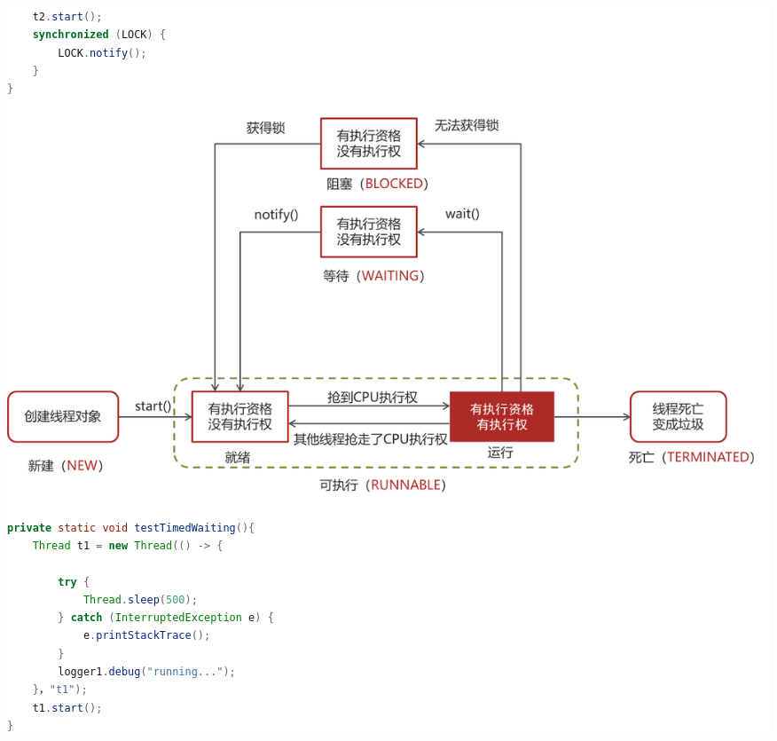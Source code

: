 ```java
    t2.start();
    synchronized (LOCK) {
        LOCK.notify(); 
    }
}
```

![pic_114bf11b.png](./多线程.assets/pic_114bf11b.png)

```java
private static void testTimedWaiting(){
    Thread t1 = new Thread(() -> {

        try {
            Thread.sleep(500);
        } catch (InterruptedException e) {
            e.printStackTrace();
        }
        logger1.debug("running...");
    }，"t1");
    t1.start();
}
```
